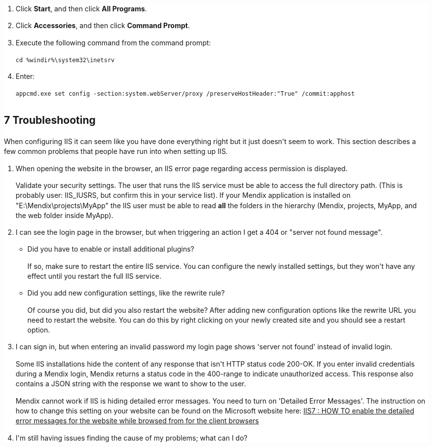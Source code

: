 1. Click **Start**, and then click **All Programs**.

2. Click **Accessories**, and then click **Command Prompt**.

3. Execute the following command from the command prompt:

    ```batchfile
    cd %windir%\system32\inetsrv
    ```

4. Enter:

    ```batchfile
    appcmd.exe set config -section:system.webServer/proxy /preserveHostHeader:"True" /commit:apphost
    ```

## 7 Troubleshooting

When configuring IIS it can seem like you have done everything right but it just doesn't seem to work. This section describes a few common problems that people have run into when setting up IIS.

1. When opening the website in the browser, an IIS error page regarding access permission is displayed.

	Validate your security settings. The user that runs the IIS service must be able to access the full directory path. (This is probably user: IIS_IUSRS, but confirm this in your service list). If your Mendix application is installed on "E:\Mendix\projects\MyApp" the IIS user must be able to read **all** the folders in the hierarchy (Mendix, projects, MyApp, and the web folder inside MyApp).

2. I can see the login page in the browser, but when triggering an action I get a 404 or "server not found message".

	* Did you have to enable or install additional plugins?
	
		If so, make sure to restart the entire IIS service. You can configure the newly installed settings, but they won't have any effect until you restart the full IIS service.
		
	* Did you add new configuration settings, like the rewrite rule?
	
		Of course you did, but did you also restart the website? After adding new configuration options like the rewrite URL you need to restart the website. You can do this by right clicking on your newly created site and you should see a restart option. 
	
3. I can sign in, but when entering an invalid password my login page shows 'server not found' instead of invalid login.

	Some IIS installations hide the content of any response that isn't HTTP status code 200-OK. If you enter invalid credentials during a Mendix login, Mendix returns a status code in the 400-range to indicate unauthorized access. This response also contains a JSON string with the response we want to show to the user.
	
	Mendix cannot work if IIS is hiding detailed error messages. You need to turn on 'Detailed Error Messages'. The instruction on how to change this setting on your website can be found on the Microsoft website here: [IIS7 : HOW TO enable the detailed error messages for the website while browsed from for the client browsers](https://blogs.msdn.microsoft.com/rakkimk/2007/05/25/iis7-how-to-enable-the-detailed-error-messages-for-the-website-while-browsed-from-for-the-client-browsers/)

4. I'm still having issues finding the cause of my problems; what can I do?
